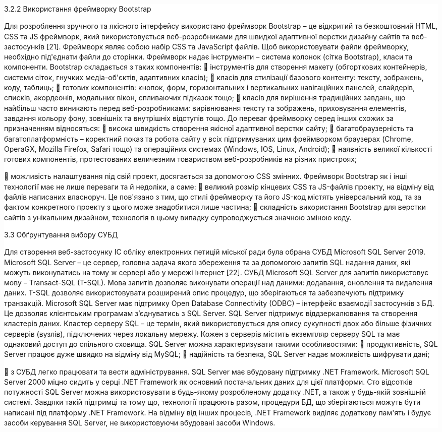 3.2.2	Використання фреймворку Bootstrap

Для розроблення зручного та якісного інтерфейсу використано фреймворк Bootstrap – це відкритий та безкоштовний HTML, CSS та JS фреймворк, який використовується веб-розробниками для швидкої адаптивної верстки дизайну сайтів та веб-застосунків [21]. Фреймворк являє собою набір CSS та JavaScript файлів. Щоб використовувати файли фреймворку, необхідно під'єднати файли до сторінки. Фреймворк надає інструменти – система колонок (сітка Bootstrap), класи та компоненти.
Bootstrap складається з таких компонентів:
	інструментів для створення макету (обгорткових контейнерів, системи сіток, гнучких медіа-об'єктів, адаптивних класів);
	класів для стилізації базового контенту: тексту, зображень, коду, таблиць;
	готових компонентів: кнопок, форм, горизонтальних і вертикальних навігаційних панелей, слайдерів, списків, акордеонів, модальних вікон, спливаючих підказок тощо;
	класів для вирішення традиційних завдань, що найбільш часто виникають перед веб-розробниками: вирівнювання тексту та зображень, приховування елементів, завдання кольору фону, зовнішніх та внутрішніх відступів тощо.
До переваг фреймворку серед інших схожих за призначенням відносяться:
	висока швидкість створення якісної адаптивної верстки сайту;
	багатобраузерність та багатоплатформність – коректний показ та робота сайту у всіх підтримуваних цим фреймворком браузерах (Chrome, OperaGX, Mozilla Firefox, Safari тощо) та операційних системах (Windows, IOS, Linux, Android);
	наявність великої кількості готових компонентів, протестованих величезним товариством веб-розробників на різних пристроях;
 
	можливість налаштування під свій проект, досягається за допомогою СSS змінних.
Фреймворк Bootstrap як і інші технології має не лише переваги та й недоліки, а саме:
	великий розмір кінцевих CSS та JS-файлів проекту, на відміну від файлів написаних власноруч. Це пов'язано з тим, що стилі фреймворку та його JS-код містять універсальний код, та за фактом конкретного проекту з цього може знадобитися лише частина;
	складність використання Bootstrap для верстки сайтів з унікальним дизайном, технологія в цьому випадку супроводжується значною зміною коду.

3.3	Обґрунтування вибору СУБД

Для створення веб-застосунку ІС обліку електронних петицій міської ради була обрана СУБД Microsoft SQL Server 2019. Microsoft SQL Server – це сервер, головна задача якого збереження та за допомогою запитів SQL надання даних, які можуть виконуватись на тому ж сервері або у мережі Інтернет [22].
СУБД Microsoft SQL Server для запитів використовує мову – Transact-SQL (T-SQL). Мова запитів дозволяє виконувати операції над даними: додавання, оновлення та видалення даних. T-SQL дозволяє використовувати розширений опис процедур, що зберігаються та забезпечують підтримку транзакцій.
Microsoft SQL Server має підтримку Open Database Connectivity (ODBC) – інтерфейс взаємодії застосунків з БД. Це дозволяє клієнтським програмам з’єднуватись з SQL Server. SQL Server підтримує віддзеркалювання та створення кластерів даних. Кластер серверу SQL – це термін, який використовується для опису сукупності двох або більше фізичних серверів (вузлів), підключених через локальну мережу. Кожен з серверів містить екземпляр серверу SQL та має однаковий доступ до спільного сховища.
SQL Server можна характеризувати такими особливостями:
	продуктивність, SQL Server працює дуже швидко на відміну від MySQL;
	надійність та безпека, SQL Server надає можливість шифрувати дані;
 
	з СУБД легко працювати та вести адміністрування.
SQL Server має вбудовану підтримку .NET Framework. Microsoft SQL Server 2000 міцно сидить у серці .NET Framework як основний постачальник даних для цієї платформи. Сто відсотків потужності SQL Server можна використовувати в будь-якому розробленому додатку .NET, а також у будь-якій зовнішній системі.
Завдяки такій підтримці та тому що, технології працюють разом, процедури БД, що зберігаються можуть бути написані під платформу .NET Framework. На відміну від інших процесів, .NET Framework виділяє додаткову пам'ять і будує засоби керування SQL Server, не використовуючи вбудовані засоби Windows.
